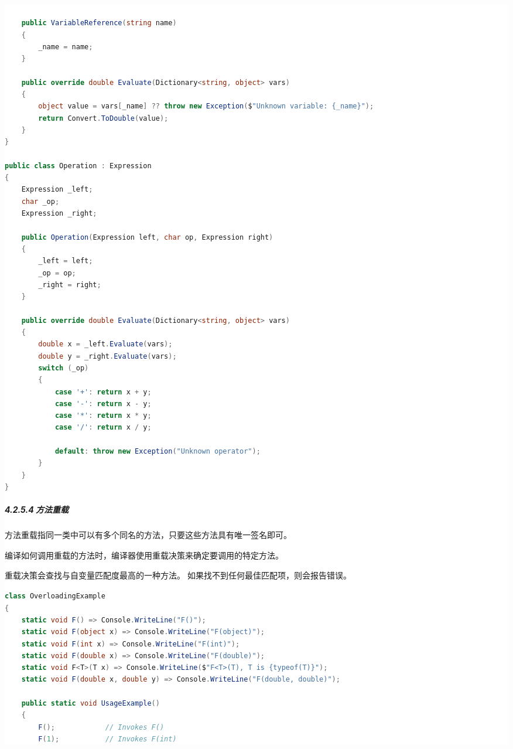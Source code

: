 ```c#
  
    public VariableReference(string name)
    {
        _name = name;
    }
  
    public override double Evaluate(Dictionary<string, object> vars)
    {
        object value = vars[_name] ?? throw new Exception($"Unknown variable: {_name}");
        return Convert.ToDouble(value);
    }
}

public class Operation : Expression
{
    Expression _left;
    char _op;
    Expression _right;
  
    public Operation(Expression left, char op, Expression right)
    {
        _left = left;
        _op = op;
        _right = right;
    }
  
    public override double Evaluate(Dictionary<string, object> vars)
    {
        double x = _left.Evaluate(vars);
        double y = _right.Evaluate(vars);
        switch (_op)
        {
            case '+': return x + y;
            case '-': return x - y;
            case '*': return x * y;
            case '/': return x / y;
    
            default: throw new Exception("Unknown operator");
        }
    }
}
```

##### 4.2.5.4 方法重载

方法重载指同一类中可以有多个同名的方法，只要这些方法具有唯一签名即可。

编译如何调用重载的方法时，编译器使用重载决策来确定要调用的特定方法。

重载决策会查找与自变量匹配度最高的一种方法。 如果找不到任何最佳匹配项，则会报告错误。

```c#
class OverloadingExample
{
    static void F() => Console.WriteLine("F()");
    static void F(object x) => Console.WriteLine("F(object)");
    static void F(int x) => Console.WriteLine("F(int)");
    static void F(double x) => Console.WriteLine("F(double)");
    static void F<T>(T x) => Console.WriteLine($"F<T>(T), T is {typeof(T)}");    
    static void F(double x, double y) => Console.WriteLine("F(double, double)");
  
    public static void UsageExample()
    {
        F();            // Invokes F()
        F(1);           // Invokes F(int)
```